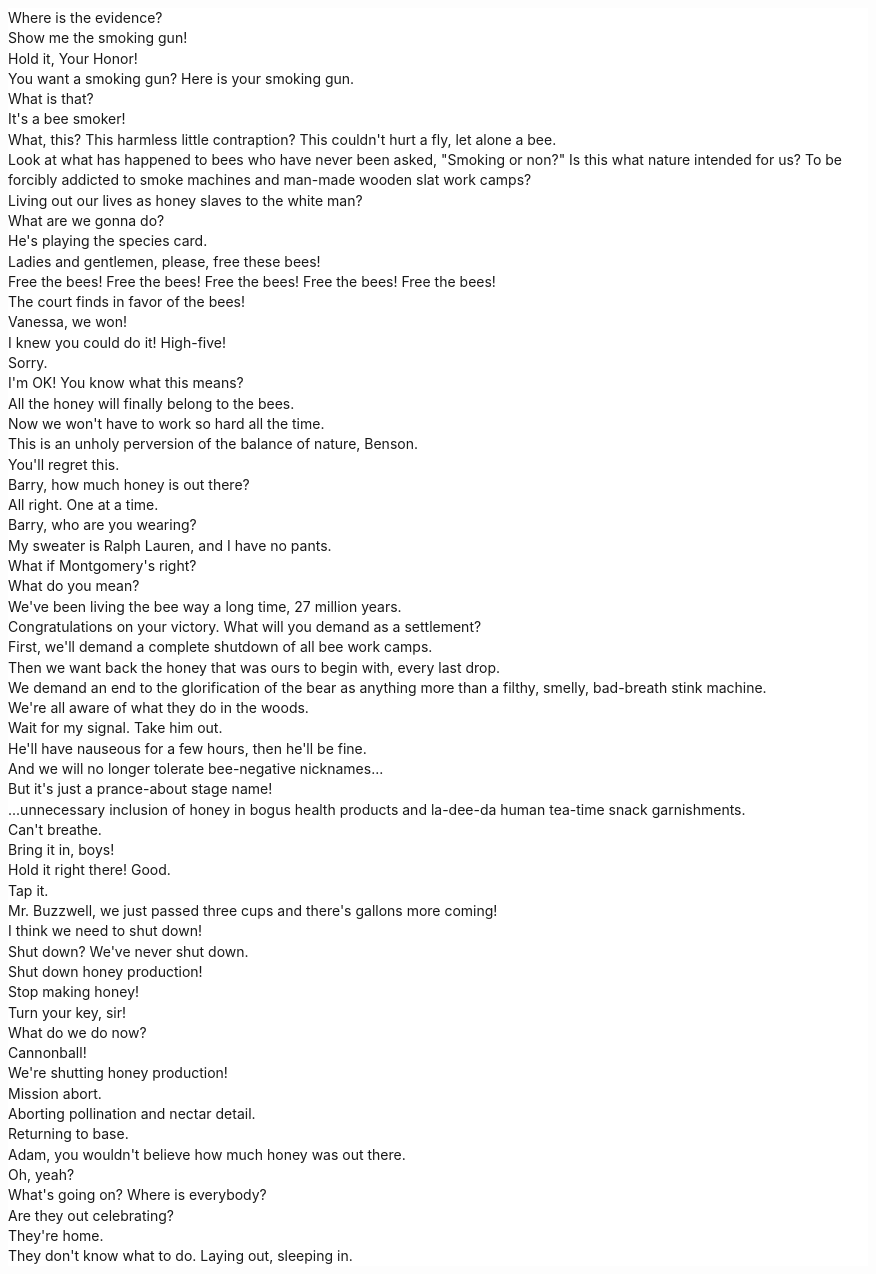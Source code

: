 Where is the evidence?<br>
Show me the smoking gun!<br>
Hold it, Your Honor!<br>
You want a smoking gun? Here is your smoking gun.<br>
What is that?<br>
It's a bee smoker!<br>
What, this? This harmless little contraption? This couldn't hurt a fly, let alone a bee.<br>
Look at what has happened to bees who have never been asked, "Smoking or non?" Is this what nature intended for us? To be forcibly addicted to smoke machines and man-made wooden slat work camps?<br>
Living out our lives as honey slaves to the white man?<br>
What are we gonna do?<br>
He's playing the species card.<br>
Ladies and gentlemen, please, free these bees!<br>
Free the bees! Free the bees! Free the bees! Free the bees! Free the bees!<br>
The court finds in favor of the bees!<br>
Vanessa, we won!<br>
I knew you could do it! High-five!<br>
Sorry.<br>
I'm OK! You know what this means?<br>
All the honey will finally belong to the bees.<br>
Now we won't have to work so hard all the time.<br>
This is an unholy perversion of the balance of nature, Benson.<br>
You'll regret this.<br>
Barry, how much honey is out there?<br>
All right. One at a time.<br>
Barry, who are you wearing?<br>
My sweater is Ralph Lauren, and I have no pants.<br>
What if Montgomery's right?<br>
What do you mean?<br>
We've been living the bee way a long time, 27 million years.<br>
Congratulations on your victory. What will you demand as a settlement?<br>
First, we'll demand a complete shutdown of all bee work camps.<br>
Then we want back the honey that was ours to begin with, every last drop.<br>
We demand an end to the glorification of the bear as anything more than a filthy, smelly, bad-breath stink machine.<br>
We're all aware of what they do in the woods.<br>
Wait for my signal. Take him out.<br>
He'll have nauseous for a few hours, then he'll be fine.<br>
And we will no longer tolerate bee-negative nicknames...<br>
But it's just a prance-about stage name!<br>
...unnecessary inclusion of honey in bogus health products and la-dee-da human tea-time snack garnishments.<br>
Can't breathe.<br>
Bring it in, boys!<br>
Hold it right there! Good.<br>
Tap it.<br>
Mr. Buzzwell, we just passed three cups and there's gallons more coming!<br>
I think we need to shut down!<br>
Shut down? We've never shut down.<br>
Shut down honey production!<br>
Stop making honey!<br>
Turn your key, sir!<br>
What do we do now?<br>
Cannonball!<br>
We're shutting honey production!<br>
Mission abort.<br>
Aborting pollination and nectar detail.<br>
Returning to base.<br>
Adam, you wouldn't believe how much honey was out there.<br>
Oh, yeah?<br>
What's going on? Where is everybody?<br>
Are they out celebrating?<br>
They're home.<br>
They don't know what to do. Laying out, sleeping in.<br>